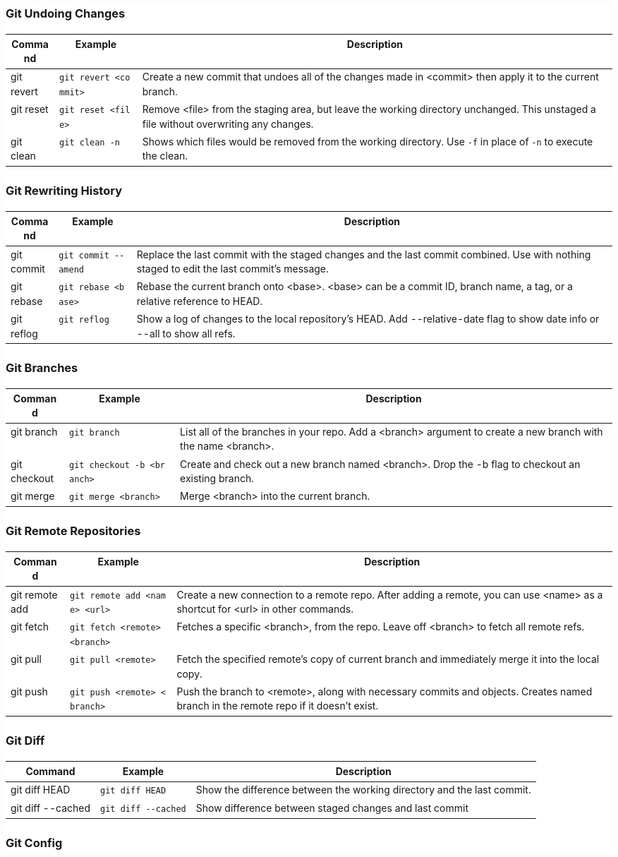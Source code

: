 ### Git Undoing Changes

| Command    | Example               | Description                                                                                                                           |
| ---------- | --------------------- | ------------------------------------------------------------------------------------------------------------------------------------- |
| git revert | `git revert <commit>` | Create a new commit that undoes all of the changes made in \<commit> then apply it to the current branch.                              |
| git reset  | `git reset <file>`    | Remove \<file> from the staging area, but leave the working directory unchanged. This unstaged a file without overwriting any changes. |
| git clean  | `git clean -n`        | Shows which files would be removed from the working directory. Use `-f` in place of `-n` to execute the clean.                        |

### Git Rewriting History

| Command    | Example              | Description                                                                                                                              |
| ---------- | -------------------- | ---------------------------------------------------------------------------------------------------------------------------------------- |
| git commit | `git commit --amend` | Replace the last commit with the staged changes and the last commit combined. Use with nothing staged to edit the last commit’s message. |
| git rebase | `git rebase <base>`  | Rebase the current branch onto \<base>. \<base> can be a commit ID, branch name, a tag, or a relative reference to HEAD.                   |
| git reflog | `git reflog`         | Show a log of changes to the local repository’s HEAD. Add --relative-date flag to show date info or --all to show all refs.              |

### Git Branches

| Command      | Example                    | Description                                                                                                   |
| ------------ | -------------------------- | ------------------------------------------------------------------------------------------------------------- |
| git branch   | `git branch`               | List all of the branches in your repo. Add a \<branch> argument to create a new branch with the name \<branch>. |
| git checkout | `git checkout -b <branch>` | Create and check out a new branch named \<branch>. Drop the -b flag to checkout an existing branch.            |
| git merge    | `git merge <branch>`       | Merge \<branch> into the current branch.                                                                       |

### Git Remote Repositories

| Command        | Example                       | Description                                                                                                                         |
| -------------- | ----------------------------- | ----------------------------------------------------------------------------------------------------------------------------------- |
| git remote add | `git remote add <name> <url>` | Create a new connection to a remote repo. After adding a remote, you can use \<name> as a shortcut for \<url> in other commands.      |
| git fetch      | `git fetch <remote> <branch>` | Fetches a specific \<branch>, from the repo. Leave off \<branch> to fetch all remote refs.                                            |
| git pull       | `git pull <remote>`           | Fetch the specified remote’s copy of current branch and immediately merge it into the local copy.                                   |
| git push       | `git push <remote> <branch>`  | Push the branch to \<remote>, along with necessary commits and objects. Creates named branch in the remote repo if it doesn’t exist. |

### Git Diff

| Command           | Example             | Description                                                            |
| ----------------- | ------------------- | ---------------------------------------------------------------------- |
| git diff HEAD     | `git diff HEAD`     | Show the difference between the working directory and the last commit. |
| git diff --cached | `git diff --cached` | Show difference between staged changes and last commit                 |

### Git Config
